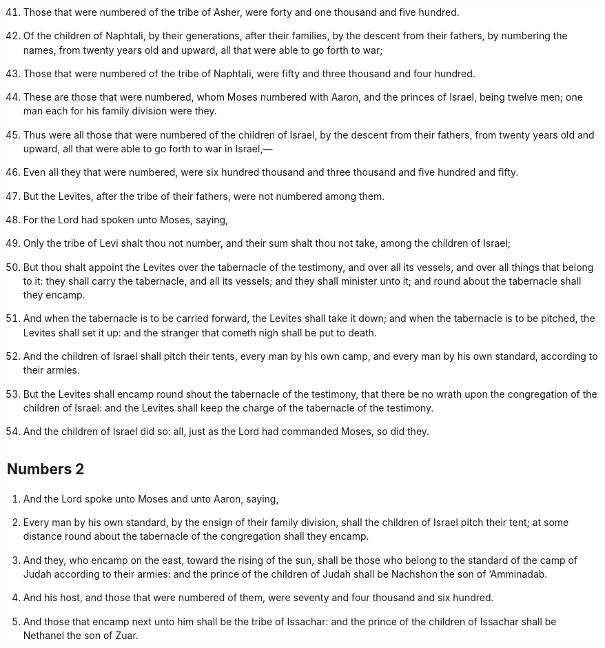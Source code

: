 41. Those that were numbered of the tribe of Asher, were forty and one thousand and five hundred.

42. Of the children of Naphtali, by their generations, after their families, by the descent from their fathers, by numbering the names, from twenty years old and upward, all that were able to go forth to war;

43. Those that were numbered of the tribe of Naphtali, were fifty and three thousand and four hundred.

44. These are those that were numbered, whom Moses numbered with Aaron, and the princes of Israel, being twelve men; one man each for his family division were they.

45. Thus were all those that were numbered of the children of Israel, by the descent from their fathers, from twenty years old and upward, all that were able to go forth to war in Israel,—

46. Even all they that were numbered, were six hundred thousand and three thousand and five hundred and fifty.

47. But the Levites, after the tribe of their fathers, were not numbered among them.

48. For the Lord had spoken unto Moses, saying,

49. Only the tribe of Levi shalt thou not number, and their sum shalt thou not take, among the children of Israel;

50. But thou shalt appoint the Levites over the tabernacle of the testimony, and over all its vessels, and over all things that belong to it: they shall carry the tabernacle, and all its vessels; and they shall minister unto it; and round about the tabernacle shall they encamp.

51. And when the tabernacle is to be carried forward, the Levites shall take it down; and when the tabernacle is to be pitched, the Levites shall set it up: and the stranger that cometh nigh shall be put to death.

52. And the children of Israel shall pitch their tents, every man by his own camp, and every man by his own standard, according to their armies.

53. But the Levites shall encamp round shout the tabernacle of the testimony, that there be no wrath upon the congregation of the children of Israel: and the Levites shall keep the charge of the tabernacle of the testimony.

54. And the children of Israel did so: all, just as the Lord had commanded Moses, so did they.

## Numbers 2

1. And the Lord spoke unto Moses and unto Aaron, saying,

2. Every man by his own standard, by the ensign of their family division, shall the children of Israel pitch their tent; at some distance round about the tabernacle of the congregation shall they encamp.

3. And they, who encamp on the east, toward the rising of the sun, shall be those who belong to the standard of the camp of Judah according to their armies: and the prince of the children of Judah shall be Nachshon the son of ‘Amminadab.

4. And his host, and those that were numbered of them, were seventy and four thousand and six hundred.

5. And those that encamp next unto him shall be the tribe of Issachar: and the prince of the children of Issachar shall be Nethanel the son of Zuar.
